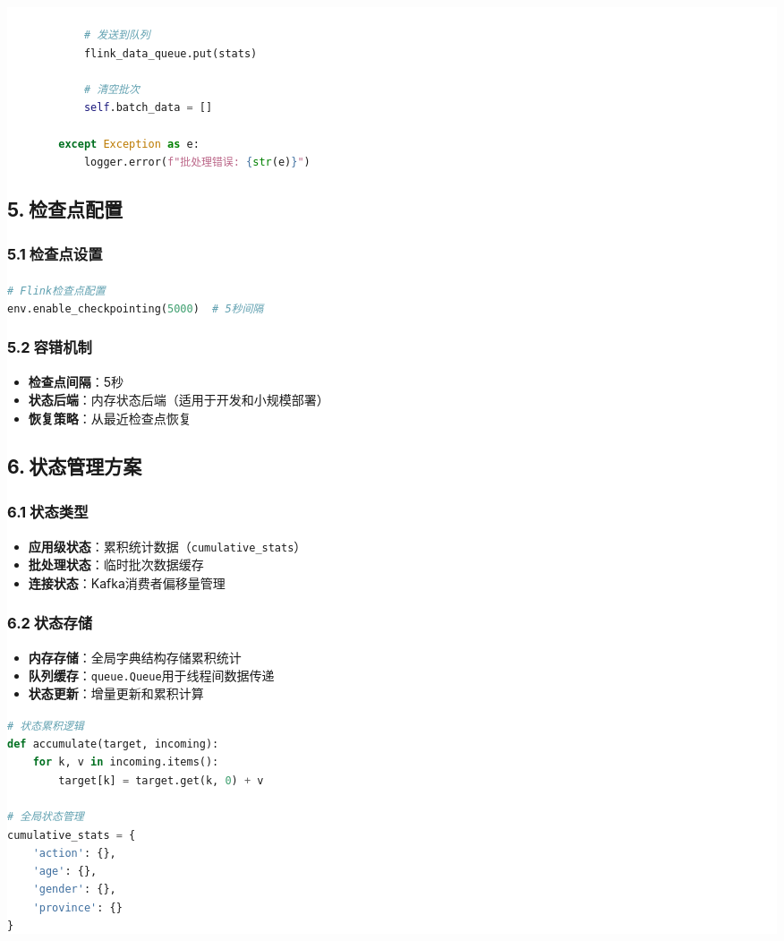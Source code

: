 ```python
            
            # 发送到队列
            flink_data_queue.put(stats)
            
            # 清空批次
            self.batch_data = []
            
        except Exception as e:
            logger.error(f"批处理错误: {str(e)}")
```

## 5. 检查点配置

### 5.1 检查点设置
```python
# Flink检查点配置
env.enable_checkpointing(5000)  # 5秒间隔
```

### 5.2 容错机制
- **检查点间隔**：5秒
- **状态后端**：内存状态后端（适用于开发和小规模部署）
- **恢复策略**：从最近检查点恢复

## 6. 状态管理方案

### 6.1 状态类型
- **应用级状态**：累积统计数据（`cumulative_stats`）
- **批处理状态**：临时批次数据缓存
- **连接状态**：Kafka消费者偏移量管理

### 6.2 状态存储
- **内存存储**：全局字典结构存储累积统计
- **队列缓存**：`queue.Queue`用于线程间数据传递
- **状态更新**：增量更新和累积计算

```python
# 状态累积逻辑
def accumulate(target, incoming):
    for k, v in incoming.items():
        target[k] = target.get(k, 0) + v

# 全局状态管理
cumulative_stats = {
    'action': {},
    'age': {},
    'gender': {},
    'province': {}
}
```
